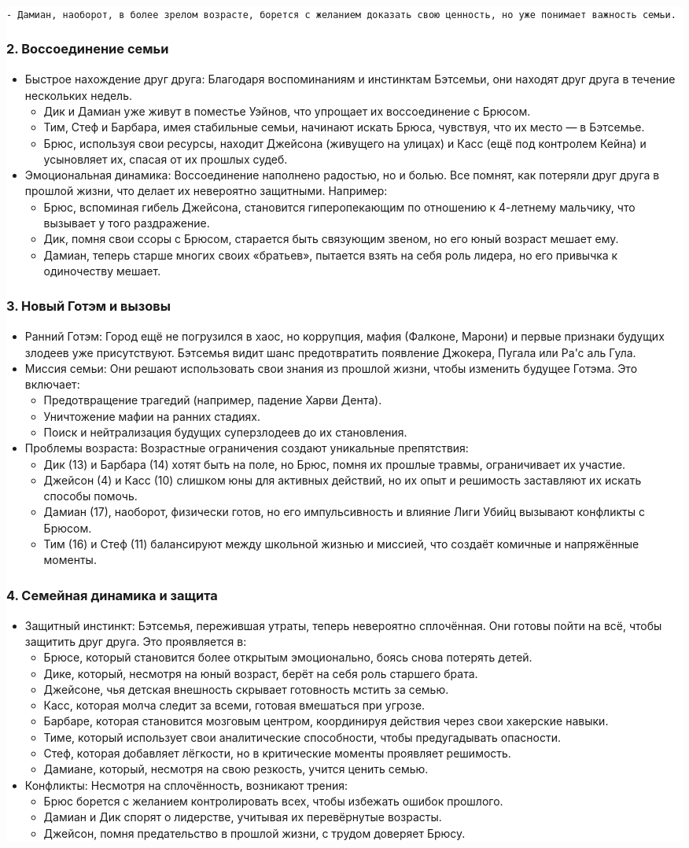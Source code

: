     - Дамиан, наоборот, в более зрелом возрасте, борется с желанием доказать свою ценность, но уже понимает важность семьи.

### 2. Воссоединение семьи

- Быстрое нахождение друг друга: Благодаря воспоминаниям и инстинктам Бэтсемьи, они находят друг друга в течение нескольких недель.
    - Дик и Дамиан уже живут в поместье Уэйнов, что упрощает их воссоединение с Брюсом.
    - Тим, Стеф и Барбара, имея стабильные семьи, начинают искать Брюса, чувствуя, что их место — в Бэтсемье.
    - Брюс, используя свои ресурсы, находит Джейсона (живущего на улицах) и Касс (ещё под контролем Кейна) и усыновляет их, спасая от их прошлых судеб.
- Эмоциональная динамика: Воссоединение наполнено радостью, но и болью. Все помнят, как потеряли друг друга в прошлой жизни, что делает их невероятно защитными. Например:
    - Брюс, вспоминая гибель Джейсона, становится гиперопекающим по отношению к 4-летнему мальчику, что вызывает у того раздражение.
    - Дик, помня свои ссоры с Брюсом, старается быть связующим звеном, но его юный возраст мешает ему.
    - Дамиан, теперь старше многих своих «братьев», пытается взять на себя роль лидера, но его привычка к одиночеству мешает.

### 3. Новый Готэм и вызовы

- Ранний Готэм: Город ещё не погрузился в хаос, но коррупция, мафия (Фалконе, Марони) и первые признаки будущих злодеев уже присутствуют. Бэтсемья видит шанс предотвратить появление Джокера, Пугала или Ра'с аль Гула.
- Миссия семьи: Они решают использовать свои знания из прошлой жизни, чтобы изменить будущее Готэма. Это включает:
    - Предотвращение трагедий (например, падение Харви Дента).
    - Уничтожение мафии на ранних стадиях.
    - Поиск и нейтрализация будущих суперзлодеев до их становления.
- Проблемы возраста: Возрастные ограничения создают уникальные препятствия:
    - Дик (13) и Барбара (14) хотят быть на поле, но Брюс, помня их прошлые травмы, ограничивает их участие.
    - Джейсон (4) и Касс (10) слишком юны для активных действий, но их опыт и решимость заставляют их искать способы помочь.
    - Дамиан (17), наоборот, физически готов, но его импульсивность и влияние Лиги Убийц вызывают конфликты с Брюсом.
    - Тим (16) и Стеф (11) балансируют между школьной жизнью и миссией, что создаёт комичные и напряжённые моменты.

### 4. Семейная динамика и защита

- Защитный инстинкт: Бэтсемья, пережившая утраты, теперь невероятно сплочённая. Они готовы пойти на всё, чтобы защитить друг друга. Это проявляется в:
    - Брюсе, который становится более открытым эмоционально, боясь снова потерять детей.
    - Дике, который, несмотря на юный возраст, берёт на себя роль старшего брата.
    - Джейсоне, чья детская внешность скрывает готовность мстить за семью.
    - Касс, которая молча следит за всеми, готовая вмешаться при угрозе.
    - Барбаре, которая становится мозговым центром, координируя действия через свои хакерские навыки.
    - Тиме, который использует свои аналитические способности, чтобы предугадывать опасности.
    - Стеф, которая добавляет лёгкости, но в критические моменты проявляет решимость.
    - Дамиане, который, несмотря на свою резкость, учится ценить семью.
- Конфликты: Несмотря на сплочённость, возникают трения:
    - Брюс борется с желанием контролировать всех, чтобы избежать ошибок прошлого.
    - Дамиан и Дик спорят о лидерстве, учитывая их перевёрнутые возрасты.
    - Джейсон, помня предательство в прошлой жизни, с трудом доверяет Брюсу.
